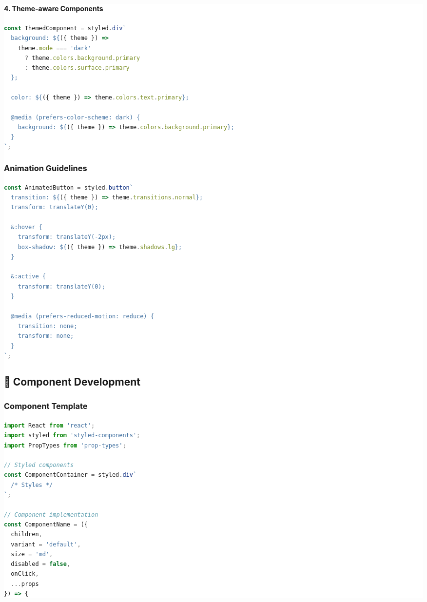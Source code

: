 #### 4. Theme-aware Components

```javascript
const ThemedComponent = styled.div`
  background: ${({ theme }) =>
    theme.mode === 'dark'
      ? theme.colors.background.primary
      : theme.colors.surface.primary
  };

  color: ${({ theme }) => theme.colors.text.primary};

  @media (prefers-color-scheme: dark) {
    background: ${({ theme }) => theme.colors.background.primary};
  }
`;
```

### Animation Guidelines

```javascript
const AnimatedButton = styled.button`
  transition: ${({ theme }) => theme.transitions.normal};
  transform: translateY(0);

  &:hover {
    transform: translateY(-2px);
    box-shadow: ${({ theme }) => theme.shadows.lg};
  }

  &:active {
    transform: translateY(0);
  }

  @media (prefers-reduced-motion: reduce) {
    transition: none;
    transform: none;
  }
`;
```

## 🔧 Component Development

### Component Template

```javascript
import React from 'react';
import styled from 'styled-components';
import PropTypes from 'prop-types';

// Styled components
const ComponentContainer = styled.div`
  /* Styles */
`;

// Component implementation
const ComponentName = ({
  children,
  variant = 'default',
  size = 'md',
  disabled = false,
  onClick,
  ...props
}) => {
```
